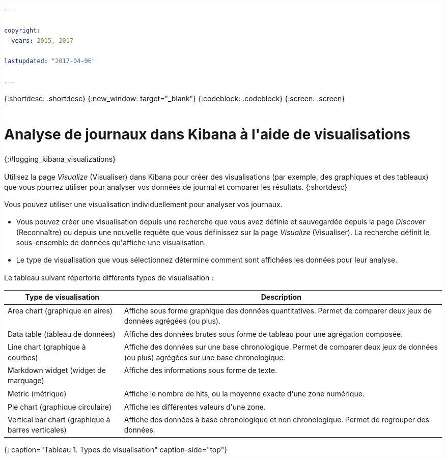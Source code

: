```yaml
---

copyright:
  years: 2015, 2017

lastupdated: "2017-04-06"

---
```



{:shortdesc: .shortdesc}
{:new_window: target="_blank"}
{:codeblock: .codeblock}
{:screen: .screen}

# Analyse de journaux dans Kibana à l'aide de visualisations 
{:#logging_kibana_visualizations}

Utilisez la page *Visualize* (Visualiser) dans Kibana pour créer des visualisations (par exemple, des graphiques et des tableaux) que vous pourrez utiliser pour analyser vos données de journal et comparer les résultats. 
{:shortdesc}

Vous pouvez utiliser une visualisation individuellement pour analyser vos journaux. 

* Vous pouvez créer une visualisation depuis une recherche que vous avez définie et sauvegardée depuis la page *Discover* (Reconnaître) ou depuis une nouvelle requête que vous définissez sur la page *Visualize* (Visualiser). La recherche définit le sous-ensemble de données qu'affiche une visualisation.

* Le type de visualisation que vous sélectionnez détermine comment sont affichées les données pour leur analyse.

Le tableau suivant répertorie différents types de visualisation :

| Type de visualisation | Description |
|-----------------------|-------------|
| Area chart (graphique en aires) | Affiche sous forme graphique des données quantitatives. Permet de comparer deux jeux de données agrégées (ou plus). |
| Data table (tableau de données) | Affiche des données brutes sous forme de tableau pour une agrégation composée. |
| Line chart (graphique à courbes) | Affiche des données sur une base chronologique. Permet de comparer deux jeux de données (ou plus) agrégées sur une base chronologique. |
| Markdown widget (widget de marquage) | Affiche des informations sous forme de texte. |
| Metric (métrique) | Affiche le nombre de hits, ou la moyenne exacte d'une zone numérique. |
| Pie chart (graphique circulaire) | Affiche les différentes valeurs d'une zone. | 
| Vertical bar chart (graphique à barres verticales) | Affiche des données à base chronologique et non chronologique. Permet de regrouper des données. |
{: caption="Tableau 1. Types de visualisation" caption-side="top"}
